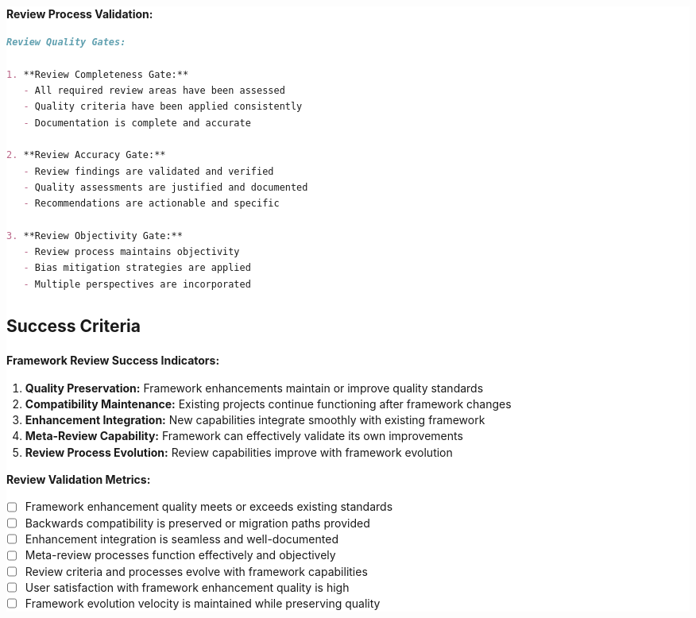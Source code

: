 **Review Process Validation:**

```markdown
Review Quality Gates:

1. **Review Completeness Gate:**
   - All required review areas have been assessed
   - Quality criteria have been applied consistently
   - Documentation is complete and accurate

2. **Review Accuracy Gate:**
   - Review findings are validated and verified
   - Quality assessments are justified and documented
   - Recommendations are actionable and specific

3. **Review Objectivity Gate:**
   - Review process maintains objectivity
   - Bias mitigation strategies are applied
   - Multiple perspectives are incorporated
```

## Success Criteria

**Framework Review Success Indicators:**

1. **Quality Preservation:** Framework enhancements maintain or improve quality standards
2. **Compatibility Maintenance:** Existing projects continue functioning after framework changes
3. **Enhancement Integration:** New capabilities integrate smoothly with existing framework
4. **Meta-Review Capability:** Framework can effectively validate its own improvements
5. **Review Process Evolution:** Review capabilities improve with framework evolution

**Review Validation Metrics:**

- [ ] Framework enhancement quality meets or exceeds existing standards
- [ ] Backwards compatibility is preserved or migration paths provided
- [ ] Enhancement integration is seamless and well-documented
- [ ] Meta-review processes function effectively and objectively
- [ ] Review criteria and processes evolve with framework capabilities
- [ ] User satisfaction with framework enhancement quality is high
- [ ] Framework evolution velocity is maintained while preserving quality
